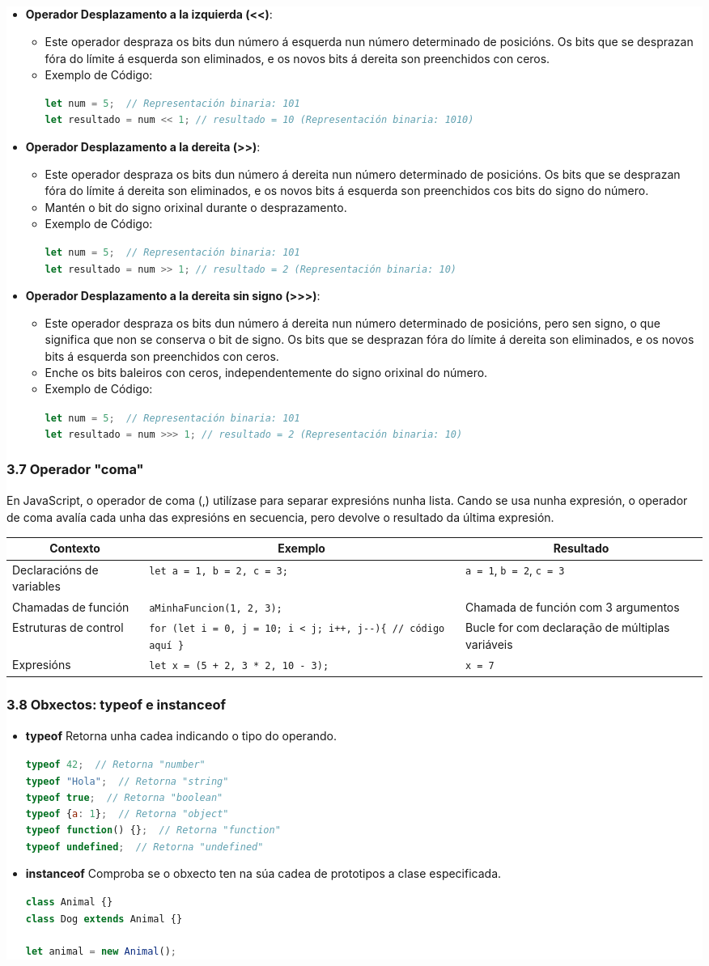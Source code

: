 - **Operador Desplazamento a la izquierda (<<)**:
  - Este operador despraza os bits dun número á esquerda nun número determinado de posicións. Os bits que se desprazan fóra do límite á esquerda son eliminados, e os novos bits á dereita son preenchidos con ceros.
  - Exemplo de Código:
    ```javascript
    let num = 5;  // Representación binaria: 101
    let resultado = num << 1; // resultado = 10 (Representación binaria: 1010)
    ```

- **Operador Desplazamento a la dereita (>>)**:
  - Este operador despraza os bits dun número á dereita nun número determinado de posicións. Os bits que se desprazan fóra do límite á dereita son eliminados, e os novos bits á esquerda son preenchidos cos bits do signo do número.
  - Mantén o bit do signo orixinal durante o desprazamento.
  - Exemplo de Código:
    ```javascript
    let num = 5;  // Representación binaria: 101
    let resultado = num >> 1; // resultado = 2 (Representación binaria: 10)
    ```

- **Operador Desplazamento a la dereita sin signo (>>>)**:
  - Este operador despraza os bits dun número á dereita nun número determinado de posicións, pero sen signo, o que significa que non se conserva o bit de signo. Os bits que se desprazan fóra do límite á dereita son eliminados, e os novos bits á esquerda son preenchidos con ceros.
  - Enche os bits baleiros con ceros, independentemente do signo orixinal do número.
  - Exemplo de Código:
    ```javascript
    let num = 5;  // Representación binaria: 101
    let resultado = num >>> 1; // resultado = 2 (Representación binaria: 10)
    ```
 
### 3.7 Operador "coma"

En JavaScript, o operador de coma (,) utilízase para separar expresións nunha lista. Cando se usa nunha expresión, o operador de coma avalía cada unha das expresións en secuencia, pero devolve o resultado da última expresión.

| Contexto                        | Exemplo                                                  | Resultado             |
|--------------------------------|----------------------------------------------------------|-----------------------|
| Declaracións de variables      | `let a = 1, b = 2, c = 3;`                               | `a = 1`, `b = 2`, `c = 3` |
| Chamadas de función             | `aMinhaFuncion(1, 2, 3);`                                | Chamada de función com 3 argumentos |
| Estruturas de control       | `for (let i = 0, j = 10; i < j; i++, j--){ // código aquí }` | Bucle for com declaração de múltiplas variáveis |
| Expresións                     | `let x = (5 + 2, 3 * 2, 10 - 3);`                        | `x = 7`               |


### 3.8 Obxectos: typeof e  instanceof
* **typeof** Retorna unha cadea indicando o tipo do operando.
  ```js
  typeof 42;  // Retorna "number"
  typeof "Hola";  // Retorna "string"
  typeof true;  // Retorna "boolean"
  typeof {a: 1};  // Retorna "object"
  typeof function() {};  // Retorna "function"
  typeof undefined;  // Retorna "undefined"

  ```
* **instanceof** Comproba se o obxecto ten na súa cadea de prototipos a clase especificada.
  ```js
  class Animal {}
  class Dog extends Animal {}

  let animal = new Animal();
  ```